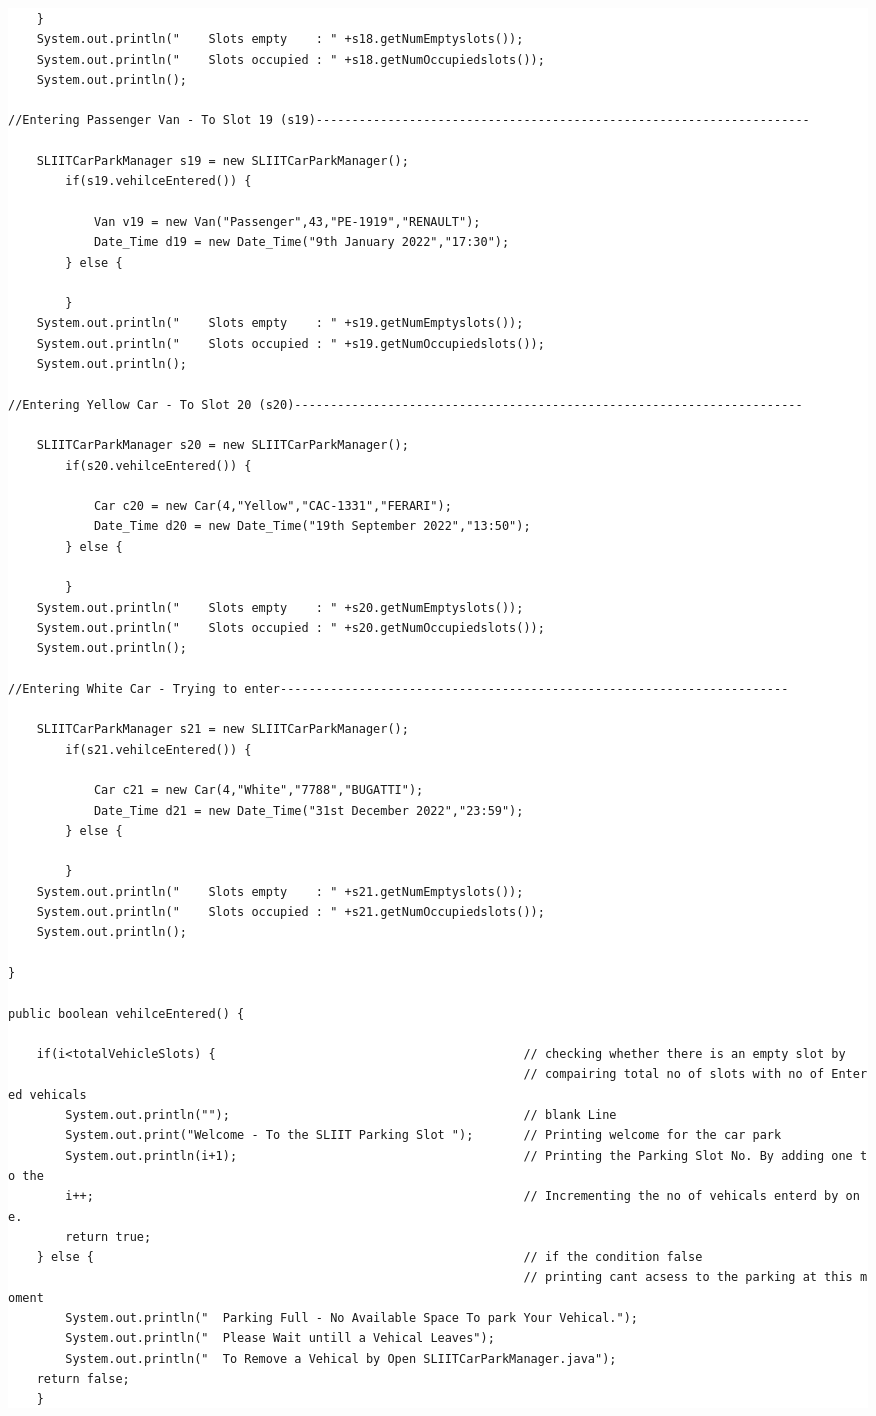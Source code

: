 		}
		System.out.println("	Slots empty    : " +s18.getNumEmptyslots());
		System.out.println("	Slots occupied : " +s18.getNumOccupiedslots());
		System.out.println();
	
	//Entering Passenger Van - To Slot 19 (s19)---------------------------------------------------------------------
	
		SLIITCarParkManager s19 = new SLIITCarParkManager();
			if(s19.vehilceEntered()) {
				
				Van v19 = new Van("Passenger",43,"PE-1919","RENAULT");
				Date_Time d19 = new Date_Time("9th January 2022","17:30");
			} else {
				
			}
		System.out.println("	Slots empty    : " +s19.getNumEmptyslots());
		System.out.println("	Slots occupied : " +s19.getNumOccupiedslots());
		System.out.println();
	
	//Entering Yellow Car - To Slot 20 (s20)-----------------------------------------------------------------------
		
		SLIITCarParkManager s20 = new SLIITCarParkManager();
			if(s20.vehilceEntered()) {
				
				Car c20 = new Car(4,"Yellow","CAC-1331","FERARI");
				Date_Time d20 = new Date_Time("19th September 2022","13:50");
			} else {
				
			}
		System.out.println("	Slots empty    : " +s20.getNumEmptyslots());
		System.out.println("	Slots occupied : " +s20.getNumOccupiedslots());
		System.out.println();	

	//Entering White Car - Trying to enter-----------------------------------------------------------------------
		
		SLIITCarParkManager s21 = new SLIITCarParkManager();
			if(s21.vehilceEntered()) {
				
				Car c21 = new Car(4,"White","7788","BUGATTI");
				Date_Time d21 = new Date_Time("31st December 2022","23:59");
			} else {
				
			}
		System.out.println("	Slots empty    : " +s21.getNumEmptyslots());
		System.out.println("	Slots occupied : " +s21.getNumOccupiedslots());
		System.out.println();					
   
	}			
		
	public boolean vehilceEntered() {
		
		if(i<totalVehicleSlots) {											// checking whether there is an empty slot by 
																			// compairing total no of slots with no of Entered vehicals
			System.out.println("");											// blank Line
			System.out.print("Welcome - To the SLIIT Parking Slot ");		// Printing welcome for the car park
			System.out.println(i+1); 										// Printing the Parking Slot No. By adding one to the 
			i++;															// Incrementing the no of vehicals enterd by one.	
			return true;					
		} else {															// if the condition false
																			// printing cant acsess to the parking at this moment		
			System.out.println("  Parking Full - No Available Space To park Your Vehical.");
			System.out.println("  Please Wait untill a Vehical Leaves");
			System.out.println("  To Remove a Vehical by Open SLIITCarParkManager.java");
		return false;
		}
				